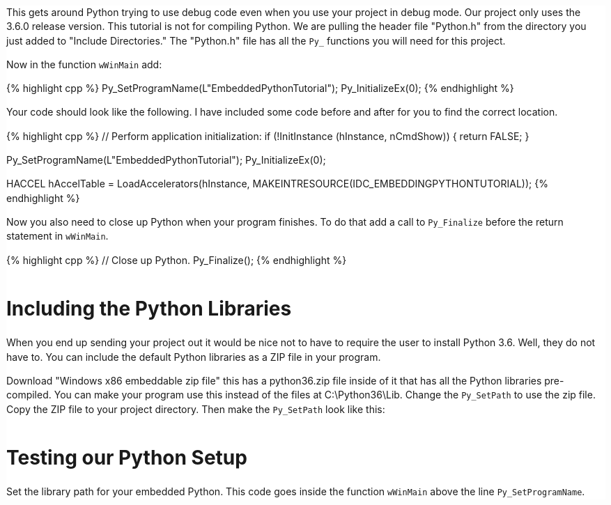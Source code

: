 This gets around Python trying to use debug code even when you use your project
in debug mode. Our project only uses the 3.6.0 release version. This tutorial
is not for compiling Python. We are pulling the header file "Python.h" from the
directory you just added to "Include Directories." The "Python.h" file has all
the `Py_` functions you will need for this project.

Now in the function `wWinMain` add:

{% highlight cpp %}
Py_SetProgramName(L"EmbeddedPythonTutorial");
Py_InitializeEx(0);
{% endhighlight %}

Your code should look like the following. I have included some code before
and after for you to find the correct location.

{% highlight cpp %}
// Perform application initialization:
if (!InitInstance (hInstance, nCmdShow))
{
    return FALSE;
}

Py_SetProgramName(L"EmbeddedPythonTutorial");
Py_InitializeEx(0);

HACCEL hAccelTable = LoadAccelerators(hInstance, MAKEINTRESOURCE(IDC_EMBEDDINGPYTHONTUTORIAL));
{% endhighlight %}

Now you also need to close up Python when your program finishes. To do that
add a call to `Py_Finalize` before the return statement in `wWinMain`.

{% highlight cpp %}
// Close up Python.
Py_Finalize();
{% endhighlight %}

# Including the Python Libraries

When you end up sending your project out it would be nice not to have to require
the user to install Python 3.6. Well, they do not have to. You can include the
default Python libraries as a ZIP file in your program.

Download "Windows x86 embeddable zip file" this has a python36.zip file inside
of it that has all the Python libraries pre-compiled. You can make your program
use this instead of the files at C:\Python36\Lib. Change the `Py_SetPath`
to use the zip file. Copy the ZIP file to your project directory. Then make
the `Py_SetPath` look like this:

# Testing our Python Setup

Set the library path for your embedded Python. This code goes inside the
function `wWinMain` above the line `Py_SetProgramName`.
